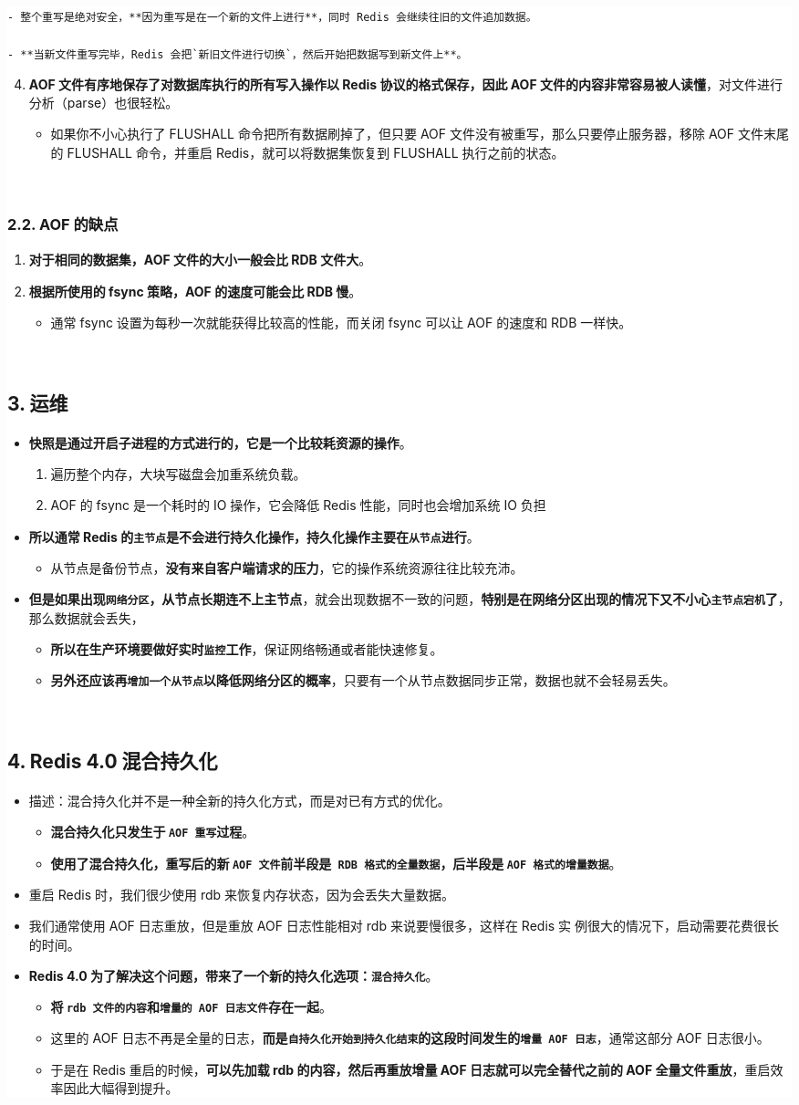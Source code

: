     - 整个重写是绝对安全，**因为重写是在一个新的文件上进行**，同时 Redis 会继续往旧的文件追加数据。
    
    - **当新文件重写完毕，Redis 会把`新旧文件进行切换`，然后开始把数据写到新文件上**。

4. **AOF 文件有序地保存了对数据库执行的所有写入操作以 Redis 协议的格式保存，因此 AOF 文件的内容非常容易被人读懂**，对文件进行分析（parse）也很轻松。
    
    - 如果你不小心执行了 FLUSHALL 命令把所有数据刷掉了，但只要 AOF 文件没有被重写，那么只要停止服务器，移除 AOF 文件末尾的 FLUSHALL 命令，并重启 Redis，就可以将数据集恢复到 FLUSHALL 执行之前的状态。

<br>

### **2.2. AOF 的缺点**
1. **对于相同的数据集，AOF 文件的大小一般会比 RDB 文件大**。

2. **根据所使用的 fsync 策略，AOF 的速度可能会比 RDB 慢**。

    - 通常 fsync 设置为每秒一次就能获得比较高的性能，而关闭 fsync 可以让 AOF 的速度和 RDB 一样快。

<br>

## **3. 运维**
- **快照是通过开启子进程的方式进行的，它是一个比较耗资源的操作**。 
    1. 遍历整个内存，大块写磁盘会加重系统负载。

    2. AOF 的 fsync 是一个耗时的 IO 操作，它会降低 Redis 性能，同时也会增加系统 IO 负担

- **所以通常 Redis 的`主节点`是不会进行持久化操作，持久化操作主要在`从节点`进行**。
    - 从节点是备份节点，**没有来自客户端请求的压力**，它的操作系统资源往往比较充沛。

- **但是如果出现`网络分区`，从节点长期连不上主节点**，就会出现数据不一致的问题，**特别是在网络分区出现的情况下又不小心`主节点宕机`了**，那么数据就会丢失，
    - **所以在生产环境要做好实时`监控`工作**，保证网络畅通或者能快速修复。
    
    - **另外还应该再`增加一个从节点`以降低网络分区的概率**，只要有一个从节点数据同步正常，数据也就不会轻易丢失。

<br>

## **4. Redis 4.0 混合持久化**
- 描述：混合持久化并不是一种全新的持久化方式，而是对已有方式的优化。
    - **混合持久化只发生于 `AOF 重写`过程**。
    
    - **使用了混合持久化，重写后的新 `AOF 文件`前半段是` RDB 格式的全量数据`，后半段是 `AOF 格式的增量数据`**。

- 重启 Redis 时，我们很少使用 rdb 来恢复内存状态，因为会丢失大量数据。

- 我们通常使用 AOF 日志重放，但是重放 AOF 日志性能相对 rdb 来说要慢很多，这样在 Redis 实 例很大的情况下，启动需要花费很长的时间。

- **Redis 4.0 为了解决这个问题，带来了一个新的持久化选项：`混合持久化`**。
    - **将 `rdb 文件的内容`和`增量的 AOF 日志文件`存在一起**。
    
    - 这里的 AOF 日志不再是全量的日志，**而是`自持久化开始到持久化结束`的这段时间发生的`增量 AOF 日志`**，通常这部分 AOF 日志很小。

    - 于是在 Redis 重启的时候，**可以先加载 rdb 的内容，然后再重放增量 AOF 日志就可以完全替代之前的 AOF 全量文件重放**，重启效率因此大幅得到提升。